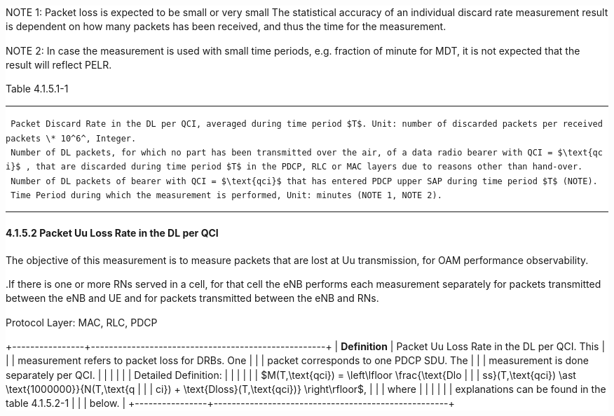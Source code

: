 NOTE 1: Packet loss is expected to be small or very small The
statistical accuracy of an individual discard rate measurement result is
dependent on how many packets has been received, and thus the time for
the measurement.

NOTE 2: In case the measurement is used with small time periods, e.g.
fraction of minute for MDT, it is not expected that the result will
reflect PELR.

Table 4.1.5.1-1

  -- -------------------------------------------------------------------------------------------------------------------------------------------------------------------------------------------------------------------------------------------
     Packet Discard Rate in the DL per QCI, averaged during time period $T$. Unit: number of discarded packets per received packets \* 10^6^, Integer.
     Number of DL packets, for which no part has been transmitted over the air, of a data radio bearer with QCI = $\text{qci}$ , that are discarded during time period $T$ in the PDCP, RLC or MAC layers due to reasons other than hand-over.
     Number of DL packets of bearer with QCI = $\text{qci}$ that has entered PDCP upper SAP during time period $T$ (NOTE).
     Time Period during which the measurement is performed, Unit: minutes (NOTE 1, NOTE 2).
  -- -------------------------------------------------------------------------------------------------------------------------------------------------------------------------------------------------------------------------------------------

#### 4.1.5.2 Packet Uu Loss Rate in the DL per QCI

The objective of this measurement is to measure packets that are lost at
Uu transmission, for OAM performance observability.

.If there is one or more RNs served in a cell, for that cell the eNB
performs each measurement separately for packets transmitted between the
eNB and UE and for packets transmitted between the eNB and RNs.

Protocol Layer: MAC, RLC, PDCP

+----------------+----------------------------------------------------+
| **Definition** | Packet Uu Loss Rate in the DL per QCI. This        |
|                | measurement refers to packet loss for DRBs. One    |
|                | packet corresponds to one PDCP SDU. The            |
|                | measurement is done separately per QCI.            |
|                |                                                    |
|                | Detailed Definition:                               |
|                |                                                    |
|                | $M(T,\text{qci}) = \left\lfloor \frac{\text{Dlo    |
|                | ss}(T,\text{qci}) \ast \text{1000000}}{N(T,\text{q |
|                | ci}) + \text{Dloss}(T,\text{qci})} \right\rfloor$, |
|                | where                                              |
|                |                                                    |
|                | explanations can be found in the table 4.1.5.2-1   |
|                | below.                                             |
+----------------+----------------------------------------------------+
